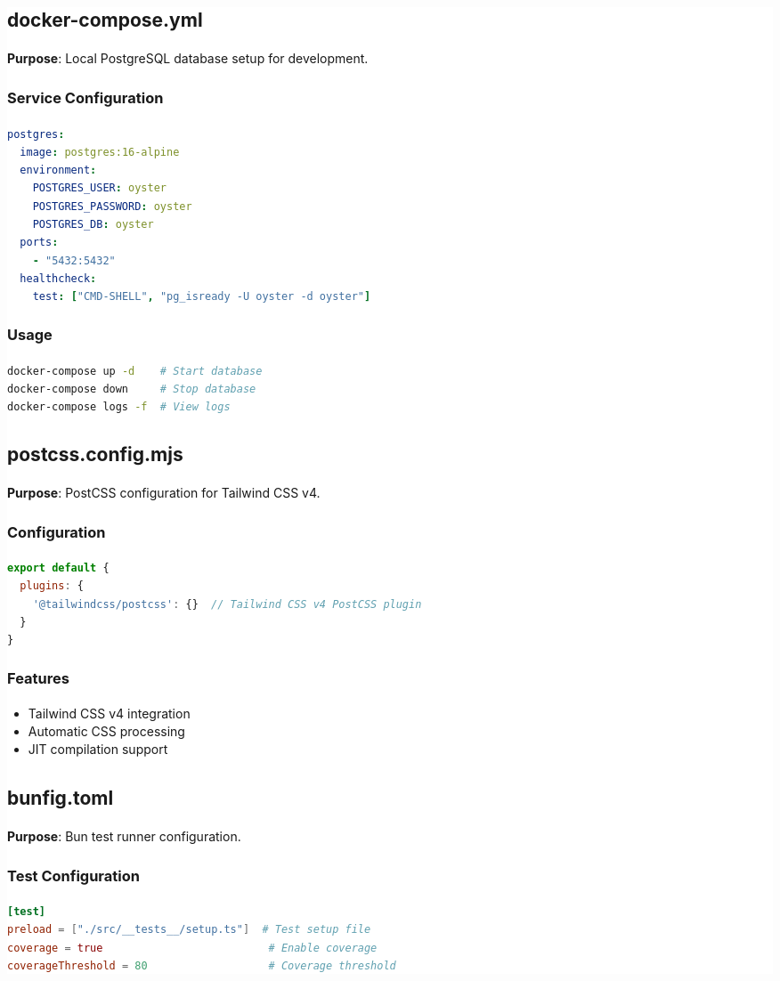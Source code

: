 ## docker-compose.yml

**Purpose**: Local PostgreSQL database setup for development.

### Service Configuration
```yaml
postgres:
  image: postgres:16-alpine
  environment:
    POSTGRES_USER: oyster
    POSTGRES_PASSWORD: oyster
    POSTGRES_DB: oyster
  ports:
    - "5432:5432"
  healthcheck:
    test: ["CMD-SHELL", "pg_isready -U oyster -d oyster"]
```

### Usage
```bash
docker-compose up -d    # Start database
docker-compose down     # Stop database
docker-compose logs -f  # View logs
```

## postcss.config.mjs

**Purpose**: PostCSS configuration for Tailwind CSS v4.

### Configuration
```javascript
export default {
  plugins: {
    '@tailwindcss/postcss': {}  // Tailwind CSS v4 PostCSS plugin
  }
}
```

### Features
- Tailwind CSS v4 integration
- Automatic CSS processing
- JIT compilation support

## bunfig.toml

**Purpose**: Bun test runner configuration.

### Test Configuration
```toml
[test]
preload = ["./src/__tests__/setup.ts"]  # Test setup file
coverage = true                          # Enable coverage
coverageThreshold = 80                   # Coverage threshold
```
